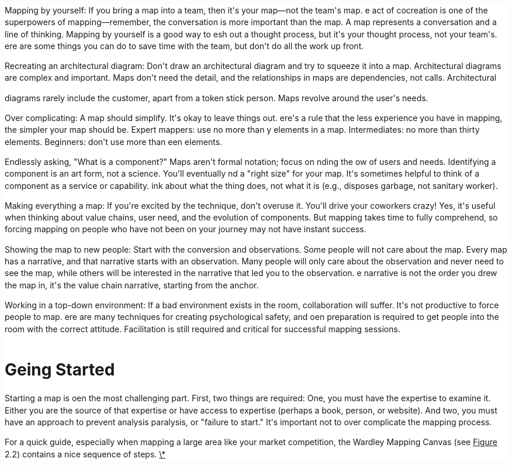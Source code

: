 Mapping by yourself: If you bring a map into a team, then it's your map—not the team's map. e act of cocreation is one of the superpowers of mapping—remember, the conversation is more important than the map. A map represents a conversation and a line of thinking. Mapping by yourself is a good way to esh out a thought process, but it's your thought process, not your team's. ere are some things you can do to save time with the team, but don't do all the work up front.

Recreating an architectural diagram: Don't draw an architectural diagram and try to squeeze it into a map. Architectural diagrams are complex and important. Maps don't need the detail, and the relationships in maps are dependencies, not calls. Architectural

diagrams rarely include the customer, apart from a token stick person. Maps revolve around the user's needs.

Over complicating: A map should simplify. It's okay to leave things out. ere's a rule that the less experience you have in mapping, the simpler your map should be. Expert mappers: use no more than y elements in a map. Intermediates: no more than thirty elements. Beginners: don't use more than een elements.

Endlessly asking, "What is a component?" Maps aren't formal notation; focus on nding the ow of users and needs. Identifying a component is an art form, not a science. You'll eventually nd a "right size" for your map. It's sometimes helpful to think of a component as a service or capability. ink about what the thing does, not what it is (e.g., disposes garbage, not sanitary worker).

<span id="page-69-0"></span>Making everything a map: If you're excited by the technique, don't overuse it. You'll drive your coworkers crazy! Yes, it's useful when thinking about value chains, user need, and the evolution of components. But mapping takes time to fully comprehend, so forcing mapping on people who have not been on your journey may not have instant success.

Showing the map to new people: Start with the conversion and observations. Some people will not care about the map. Every map has a narrative, and that narrative starts with an observation. Many people will only care about the observation and never need to see the map, while others will be interested in the narrative that led you to the observation. e narrative is not the order you drew the map in, it's the value chain narrative, starting from the anchor.

Working in a top-down environment: If a bad environment exists in the room, collaboration will suffer. It's not productive to force people to map. ere are many techniques for creating psychological safety, and oen preparation is required to get people into the room with the correct attitude. Facilitation is still required and critical for successful mapping sessions.

# Geing Started

Starting a map is oen the most challenging part. First, two things are required: One, you must have the expertise to examine it. Either you are the source of that expertise or have access to expertise (perhaps a book, person, or website). And two, you must have an approach to prevent analysis paralysis, or "failure to start." It's important not to over complicate the mapping process.

<span id="page-70-0"></span>For a quick guide, especially when mapping a large area like your market competition, the Wardley Mapping Canvas (see [Figure](#page-71-0) 2.2) contains a nice sequence of steps. [\\*](#page-79-0)
